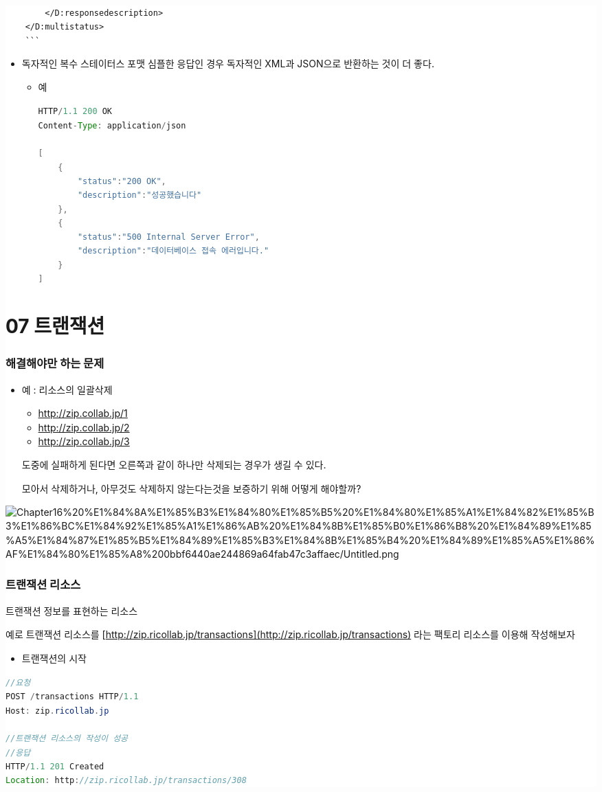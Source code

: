         	</D:responsedescription>
        </D:multistatus>
        ```

- 독자적인 복수 스테이터스 포맷
심플한 응답인 경우 독자적인 XML과 JSON으로 반환하는 것이 더 좋다.
    - 예

        ```java
        HTTP/1.1 200 OK
        Content-Type: application/json

        [
        	{
        		"status":"200 OK",
        		"description":"성공했습니다"
        	},
        	{
        		"status":"500 Internal Server Error",
        		"description":"데이터베이스 접속 에러입니다."
        	}
        ]
        ```

# 07 트랜잭션

### 해결해야만 하는 문제

- 예 : 리소스의 일괄삭제
    - http://zip.collab.jp/1
    - http://zip.collab.jp/2
    - http://zip.collab.jp/3

    도중에 실패하게 된다면 오른쪽과 같이 하나만 삭제되는 경우가 생길 수 있다.

    모아서 삭제하거나, 아무것도 삭제하지 않는다는것을 보증하기 위해 어떻게 해야할까?

![Chapter16%20%E1%84%8A%E1%85%B3%E1%84%80%E1%85%B5%20%E1%84%80%E1%85%A1%E1%84%82%E1%85%B3%E1%86%BC%E1%84%92%E1%85%A1%E1%86%AB%20%E1%84%8B%E1%85%B0%E1%86%B8%20%E1%84%89%E1%85%A5%E1%84%87%E1%85%B5%E1%84%89%E1%85%B3%E1%84%8B%E1%85%B4%20%E1%84%89%E1%85%A5%E1%86%AF%E1%84%80%E1%85%A8%200bbf6440ae244869a64fab47c3affaec/Untitled.png](Chapter16%20%E1%84%8A%E1%85%B3%E1%84%80%E1%85%B5%20%E1%84%80%E1%85%A1%E1%84%82%E1%85%B3%E1%86%BC%E1%84%92%E1%85%A1%E1%86%AB%20%E1%84%8B%E1%85%B0%E1%86%B8%20%E1%84%89%E1%85%A5%E1%84%87%E1%85%B5%E1%84%89%E1%85%B3%E1%84%8B%E1%85%B4%20%E1%84%89%E1%85%A5%E1%86%AF%E1%84%80%E1%85%A8%200bbf6440ae244869a64fab47c3affaec/Untitled.png)

### 트랜잭션 리소스

트랜잭션 정보를 표현하는 리소스

예로 트랜잭션 리소스를 [http://zip.ricollab.jp/transactions](http://zip.ricollab.jp/transactions) 라는 팩토리 리소스를 이용해 작성해보자

- 트랜잭션의 시작

```java
//요청
POST /transactions HTTP/1.1
Host: zip.ricollab.jp

//트랜잭션 리소스의 작성이 성공
//응답
HTTP/1.1 201 Created
Location: http://zip.ricollab.jp/transactions/308
```
